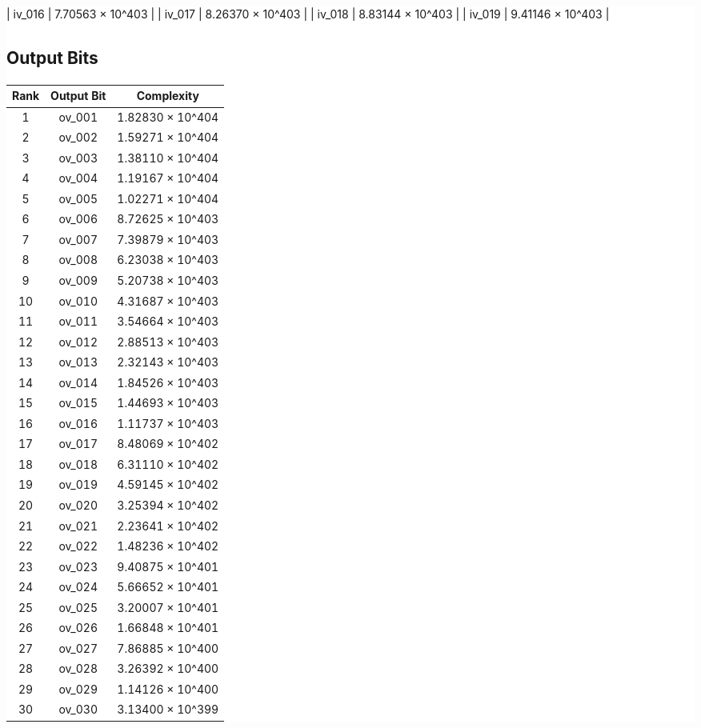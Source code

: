 | iv_016 | 7.70563 × 10^403 |
| iv_017 | 8.26370 × 10^403 |
| iv_018 | 8.83144 × 10^403 |
| iv_019 | 9.41146 × 10^403 |

## Output Bits

| Rank | Output Bit | Complexity |
|:----:|:----------:|:----------:|
| 1 | ov_001 | 1.82830 × 10^404 |
| 2 | ov_002 | 1.59271 × 10^404 |
| 3 | ov_003 | 1.38110 × 10^404 |
| 4 | ov_004 | 1.19167 × 10^404 |
| 5 | ov_005 | 1.02271 × 10^404 |
| 6 | ov_006 | 8.72625 × 10^403 |
| 7 | ov_007 | 7.39879 × 10^403 |
| 8 | ov_008 | 6.23038 × 10^403 |
| 9 | ov_009 | 5.20738 × 10^403 |
| 10 | ov_010 | 4.31687 × 10^403 |
| 11 | ov_011 | 3.54664 × 10^403 |
| 12 | ov_012 | 2.88513 × 10^403 |
| 13 | ov_013 | 2.32143 × 10^403 |
| 14 | ov_014 | 1.84526 × 10^403 |
| 15 | ov_015 | 1.44693 × 10^403 |
| 16 | ov_016 | 1.11737 × 10^403 |
| 17 | ov_017 | 8.48069 × 10^402 |
| 18 | ov_018 | 6.31110 × 10^402 |
| 19 | ov_019 | 4.59145 × 10^402 |
| 20 | ov_020 | 3.25394 × 10^402 |
| 21 | ov_021 | 2.23641 × 10^402 |
| 22 | ov_022 | 1.48236 × 10^402 |
| 23 | ov_023 | 9.40875 × 10^401 |
| 24 | ov_024 | 5.66652 × 10^401 |
| 25 | ov_025 | 3.20007 × 10^401 |
| 26 | ov_026 | 1.66848 × 10^401 |
| 27 | ov_027 | 7.86885 × 10^400 |
| 28 | ov_028 | 3.26392 × 10^400 |
| 29 | ov_029 | 1.14126 × 10^400 |
| 30 | ov_030 | 3.13400 × 10^399 |